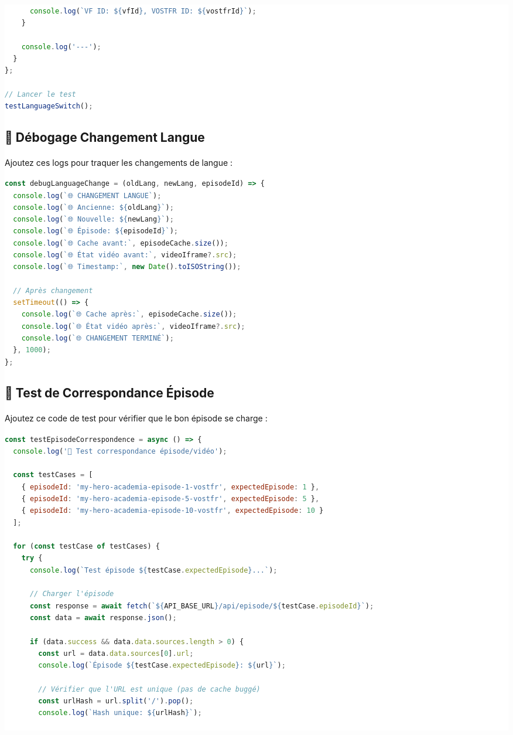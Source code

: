 ```javascript
      console.log(`VF ID: ${vfId}, VOSTFR ID: ${vostfrId}`);
    }
    
    console.log('---');
  }
};

// Lancer le test
testLanguageSwitch();
```

## 🔧 Débogage Changement Langue

Ajoutez ces logs pour traquer les changements de langue :

```javascript
const debugLanguageChange = (oldLang, newLang, episodeId) => {
  console.log(`🌐 CHANGEMENT LANGUE`);
  console.log(`🌐 Ancienne: ${oldLang}`);
  console.log(`🌐 Nouvelle: ${newLang}`);
  console.log(`🌐 Épisode: ${episodeId}`);
  console.log(`🌐 Cache avant:`, episodeCache.size());
  console.log(`🌐 État vidéo avant:`, videoIframe?.src);
  console.log(`🌐 Timestamp:`, new Date().toISOString());
  
  // Après changement
  setTimeout(() => {
    console.log(`🌐 Cache après:`, episodeCache.size());
    console.log(`🌐 État vidéo après:`, videoIframe?.src);
    console.log(`🌐 CHANGEMENT TERMINÉ`);
  }, 1000);
};
```

## 🧪 Test de Correspondance Épisode

Ajoutez ce code de test pour vérifier que le bon épisode se charge :

```javascript
const testEpisodeCorrespondence = async () => {
  console.log('🧪 Test correspondance épisode/vidéo');
  
  const testCases = [
    { episodeId: 'my-hero-academia-episode-1-vostfr', expectedEpisode: 1 },
    { episodeId: 'my-hero-academia-episode-5-vostfr', expectedEpisode: 5 },
    { episodeId: 'my-hero-academia-episode-10-vostfr', expectedEpisode: 10 }
  ];
  
  for (const testCase of testCases) {
    try {
      console.log(`Test épisode ${testCase.expectedEpisode}...`);
      
      // Charger l'épisode
      const response = await fetch(`${API_BASE_URL}/api/episode/${testCase.episodeId}`);
      const data = await response.json();
      
      if (data.success && data.data.sources.length > 0) {
        const url = data.data.sources[0].url;
        console.log(`Épisode ${testCase.expectedEpisode}: ${url}`);
        
        // Vérifier que l'URL est unique (pas de cache buggé)
        const urlHash = url.split('/').pop();
        console.log(`Hash unique: ${urlHash}`);
        
```